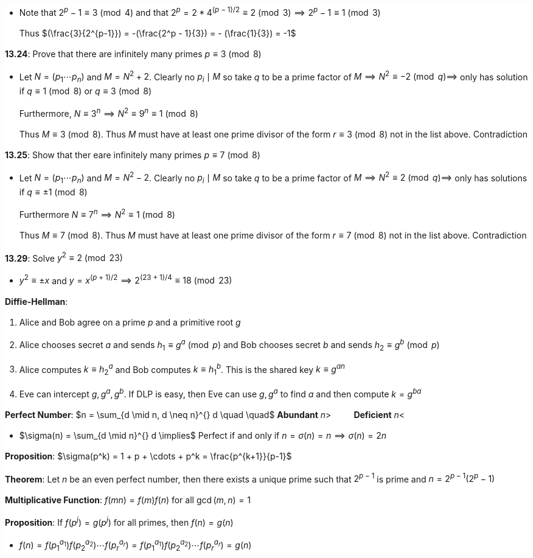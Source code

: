 - Note that $2^p - 1 \equiv 3 \pmod{4}$ and that $2^p = 2 * 4^{(p-1)/2} \equiv 2 \pmod{3} \implies 2^p - 1 \equiv 1 \pmod{3}$

  Thus $(\frac{3}{2^{p-1}}) = -(\frac{2^p - 1}{3}) = - (\frac{1}{3}) = -1$

**13.24**: Prove that there are infinitely many primes $p \equiv 3 \pmod{8}$

- Let $N = (p_1 \cdots p_n)$ and $M = N^2 + 2$. Clearly no $p_i \mid M$ so take $q$ to be a prime factor of $M \implies N^2 \equiv -2 \pmod{q} \implies$ only has solution if $q \equiv 1 \pmod{8}$ or $q \equiv 3 \pmod{8}$

  Furthermore, $N \equiv 3^n \implies N^2 \equiv 9^n \equiv 1 \pmod{8}$

  Thus $M \equiv 3 \pmod{8}$. Thus $M$ must have at least one prime divisor of the form $r \equiv 3 \pmod{8}$ not in the list above. Contradiction

**13.25**: Show that ther eare infinitely many primes $p \equiv 7 \pmod{8}$

- Let $N = (p_1 \cdots p_n)$ and $M = N^2 - 2$. Clearly no $p_i \mid M$ so take $q$ to be a prime factor of $M \implies N^2 \equiv 2 \pmod{q} \implies$ only has solutions if $q \equiv \pm 1 \pmod{8}$

  Furthermore $N \equiv 7^n \implies N^2 \equiv 1 \pmod{8}$

  Thus $M \equiv 7 \pmod{8}$. Thus $M$ must have at least one prime divisor of the form $r \equiv 7 \pmod{8}$ not in the list above. Contradiction

**13.29**: Solve $y^2 \equiv 2 \pmod{23}$

- $y^2 \equiv \pm x$ and $y = x^{(p+1)/2} \implies 2^{(23 + 1)/4} \equiv 18 \pmod{23}$

**Diffie-Hellman**:

1. Alice and Bob agree on a prime $p$ and a primitive root $g$

2. Alice chooses secret $a$ and sends $h_1 \equiv g^a \pmod{p}$ and Bob chooses secret $b$ and sends $h_2 \equiv g^b \pmod{p}$

3. Alice computes $k \equiv h_2^a$ and Bob computes $k \equiv h_1^b$. This is the shared key $k \equiv g^{an}$

4. Eve can intercept $g, g^a, g^b$. If DLP is easy, then Eve can use $g, g^a$ to find $a$ and then compute $k = g^{ba}$

**Perfect Number**: $n = \sum_{d \mid n, d \neq n}^{} d \quad \quad$ **Abundant** $n > \quad \quad$ **Deficient** $n <$


- $\sigma(n) = \sum_{d \mid n}^{} d \implies$ Perfect if and only if $n = \sigma(n) = n \implies \sigma(n) = 2n$

**Proposition**: $\sigma(p^k) = 1 + p + \cdots + p^k = \frac{p^{k+1}}{p-1}$

**Theorem**: Let $n$ be an even perfect number, then there exists a unique prime such that $2^{p-1}$ is prime and $n = 2^{p-1}(2^p - 1)$

**Multiplicative Function**: $f(mn) = f(m) f(n)$ for all $\gcd(m, n) = 1$

**Proposition**: If $f(p^j) = g(p^j)$ for all primes, then $f(n) = g(n)$

- $f(n) = f(p_1^{a_1}) f(p_2^{a_2}) \cdots f(p_r^{a_r}) = f(p_1^{a_1}) f(p_2^{a_2}) \cdots f(p_r^{a_r}) = g(n)$
